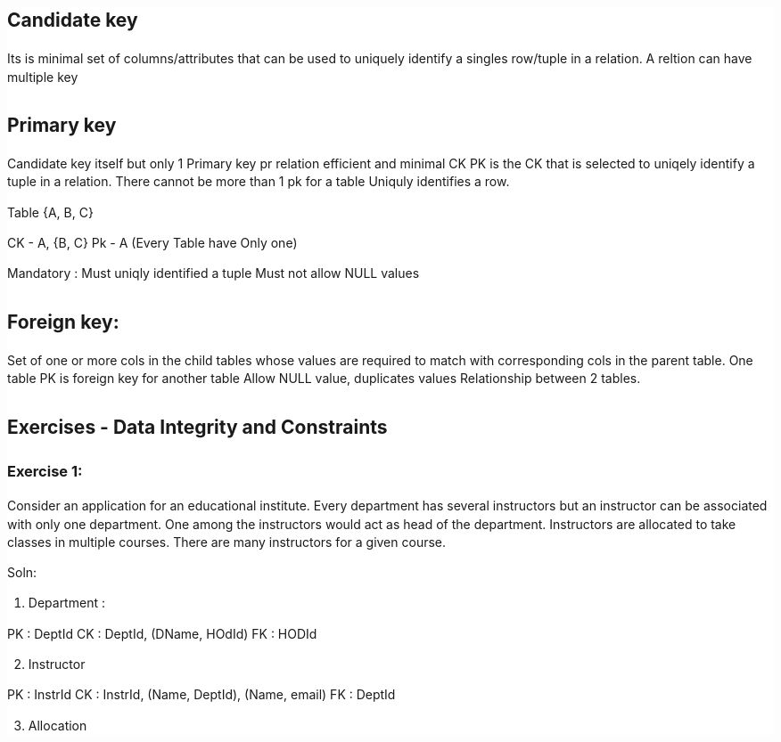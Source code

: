 ## Candidate key
Its is minimal set of columns/attributes that can be used to uniquely identify a singles row/tuple in a relation.
A reltion can have multiple key

## Primary key
Candidate key itself but only 1 Primary key pr relation
efficient and minimal CK
PK is the CK that is selected to uniqely identify a tuple in a relation.
There cannot be more than 1 pk for a table
Uniquly identifies a row.

Table {A, B, C}

CK - A, {B, C}
Pk - A (Every Table have Only one)

Mandatory :
Must uniqly identified a tuple
Must not allow NULL values

## Foreign key:
Set of one or more cols in the child tables whose values are required to match with corresponding cols in the parent table.
One table PK is foreign key for another table
Allow NULL value, duplicates values
Relationship between 2 tables.

## Exercises - Data Integrity and Constraints

###  Exercise 1:
Consider an application for an educational institute. Every department has several instructors but an instructor can be associated with only one department. One among the instructors would act as head of the department. Instructors are allocated to take classes in multiple courses. There are many instructors for a given course.

Soln:

1. Department :

PK : DeptId
CK : DeptId, (DName, HOdId)
FK : HODId

2. Instructor

PK : InstrId
CK : InstrId, (Name, DeptId), (Name, email)
FK : DeptId

3. Allocation
